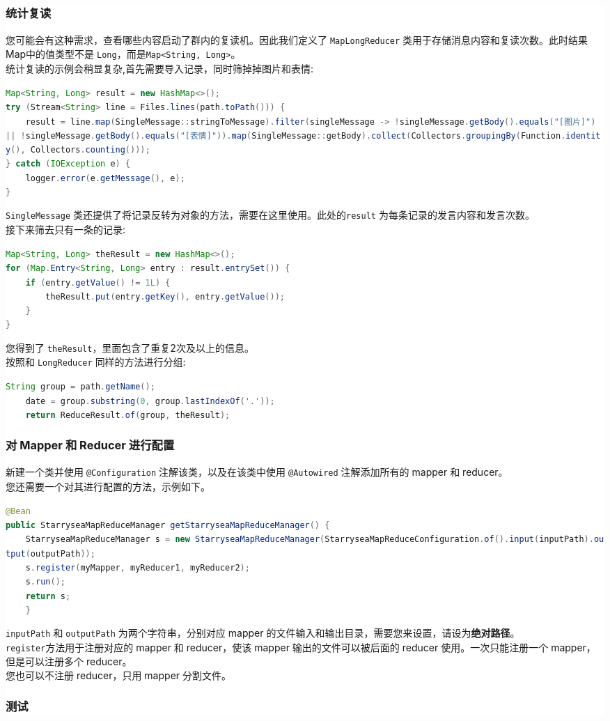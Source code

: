 ### 统计复读

您可能会有这种需求，查看哪些内容启动了群内的复读机。因此我们定义了 `MapLongReducer` 类用于存储消息内容和复读次数。此时结果Map中的值类型不是 `Long`，而是`Map<String, Long>`。<br>
统计复读的示例会稍显复杂,首先需要导入记录，同时筛掉掉图片和表情:
```java
Map<String, Long> result = new HashMap<>();
try (Stream<String> line = Files.lines(path.toPath())) {
	result = line.map(SingleMessage::stringToMessage).filter(singleMessage -> !singleMessage.getBody().equals("[图片]") || !singleMessage.getBody().equals("[表情]")).map(SingleMessage::getBody).collect(Collectors.groupingBy(Function.identity(), Collectors.counting()));
} catch (IOException e) {
	logger.error(e.getMessage(), e);
}
```
`SingleMessage` 类还提供了将记录反转为对象的方法，需要在这里使用。此处的`result` 为每条记录的发言内容和发言次数。<br>
接下来筛去只有一条的记录:
```java
Map<String, Long> theResult = new HashMap<>();
for (Map.Entry<String, Long> entry : result.entrySet()) {
	if (entry.getValue() != 1L) {
		theResult.put(entry.getKey(), entry.getValue());
	}
}
```
您得到了 `theResult`，里面包含了重复2次及以上的信息。<br>
按照和 `LongReducer` 同样的方法进行分组:
```java
String group = path.getName();
	date = group.substring(0, group.lastIndexOf('.'));
	return ReduceResult.of(group, theResult);
```

### 对 Mapper 和 Reducer 进行配置

新建一个类并使用 `@Configuration` 注解该类，以及在该类中使用 `@Autowired` 注解添加所有的 mapper 和 reducer。<br>
您还需要一个对其进行配置的方法，示例如下。
```java
@Bean
public StarryseaMapReduceManager getStarryseaMapReduceManager() {
	StarryseaMapReduceManager s = new StarryseaMapReduceManager(StarryseaMapReduceConfiguration.of().input(inputPath).output(outputPath));
	s.register(myMapper, myReducer1, myReducer2);
	s.run();
	return s;
	}
```
`inputPath` 和 `outputPath` 为两个字符串，分别对应 mapper 的文件输入和输出目录，需要您来设置，请设为**绝对路径**。<br>
`register`方法用于注册对应的 mapper 和 reducer，使该 mapper 输出的文件可以被后面的 reducer 使用。一次只能注册一个 mapper，但是可以注册多个 reducer。<br>
您也可以不注册 reducer，只用 mapper 分割文件。

### 测试

